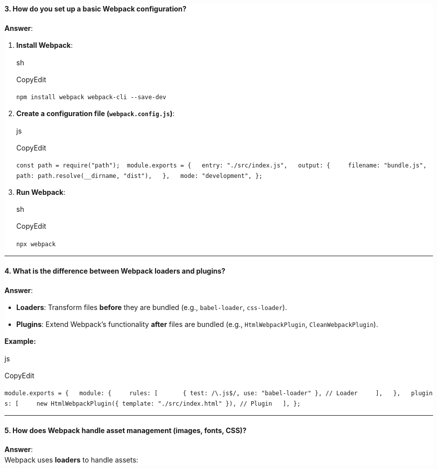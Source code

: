 
#### **3. How do you set up a basic Webpack configuration?**

**Answer**:

1. **Install Webpack**:
    
    sh
    
    CopyEdit
    
    `npm install webpack webpack-cli --save-dev`
    
2. **Create a configuration file (`webpack.config.js`)**:
    
    js
    
    CopyEdit
    
    `const path = require("path");  module.exports = {   entry: "./src/index.js",   output: {     filename: "bundle.js",     path: path.resolve(__dirname, "dist"),   },   mode: "development", };`
    
3. **Run Webpack**:
    
    sh
    
    CopyEdit
    
    `npx webpack`
    

---

#### **4. What is the difference between Webpack loaders and plugins?**

**Answer**:

- **Loaders**: Transform files **before** they are bundled (e.g., `babel-loader`, `css-loader`).
    
- **Plugins**: Extend Webpack’s functionality **after** files are bundled (e.g., `HtmlWebpackPlugin`, `CleanWebpackPlugin`).
    

**Example:**

js

CopyEdit

`module.exports = {   module: {     rules: [       { test: /\.js$/, use: "babel-loader" }, // Loader     ],   },   plugins: [     new HtmlWebpackPlugin({ template: "./src/index.html" }), // Plugin   ], };`

---

#### **5. How does Webpack handle asset management (images, fonts, CSS)?**

**Answer**:  
Webpack uses **loaders** to handle assets:
